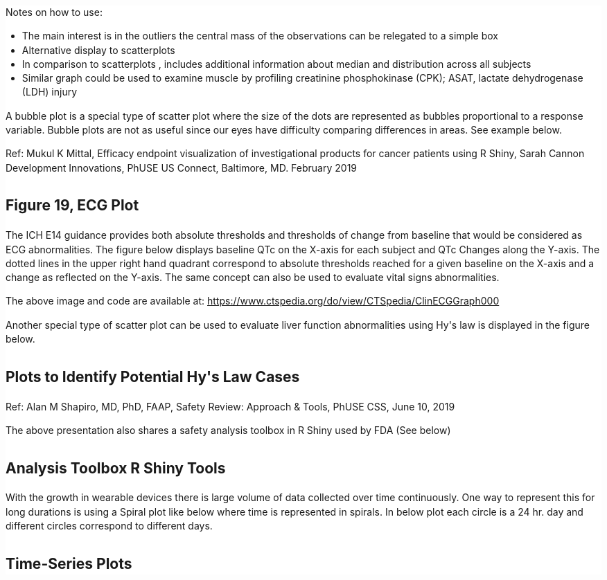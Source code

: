 Notes on how to use:

- The main interest is in the outliers the central mass of the observations can be relegated to a simple box
- Alternative display to scatterplots
- In comparison to scatterplots , includes additional information about median and distribution across all subjects
- Similar graph could be used to examine muscle by profiling creatinine phosphokinase (CPK); ASAT, lactate dehydrogenase (LDH) injury



A bubble plot is a special type of scatter plot where the size of the dots are represented as bubbles proportional to a response variable. Bubble plots are not as useful since our eyes have difficulty comparing differences in areas. See example below.

Ref: Mukul K Mittal, Efficacy endpoint visualization of investigational products for cancer patients using R Shiny, Sarah Cannon Development Innovations, PhUSE US Connect, Baltimore, MD. February 2019



## Figure 19, ECG Plot

The ICH E14 guidance provides both absolute thresholds and thresholds of change from baseline that would be considered as ECG abnormalities. The figure below displays baseline QTc on the X-axis for each subject and QTc Changes along the Y-axis. The dotted lines in the upper right hand quadrant correspond to absolute thresholds reached for a given baseline on the X-axis and a change as reflected on the Y-axis. The same concept can also be used to evaluate vital signs abnormalities.



The above image and code are available at: https://www.ctspedia.org/do/view/CTSpedia/ClinECGGraph000

Another special type of scatter plot can be used to evaluate liver function abnormalities using Hy's law is displayed in the figure below.

## Plots to Identify Potential Hy's Law Cases

Ref: Alan M Shapiro, MD, PhD, FAAP, Safety Review: Approach &amp; Tools, PhUSE CSS, June 10, 2019





The above presentation also shares a safety analysis toolbox in R Shiny used by FDA (See below)

## Analysis Toolbox R Shiny Tools





With the growth in wearable devices there is large volume of data collected over time continuously. One way to represent this for long durations is using a Spiral plot like below where time is represented in spirals. In below plot each circle is a 24 hr. day and different circles correspond to different days.

## Time-Series Plots
